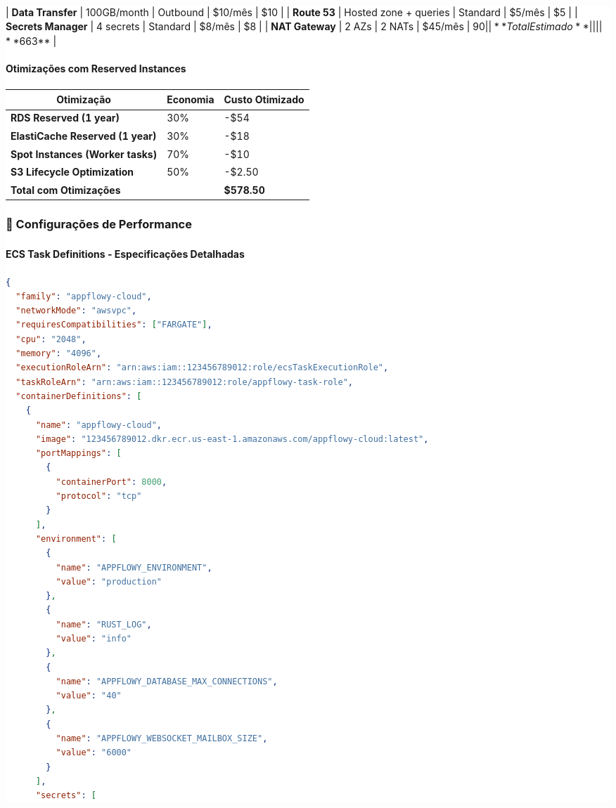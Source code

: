 | **Data Transfer** | 100GB/month | Outbound | $10/mês | $10 |
| **Route 53** | Hosted zone + queries | Standard | $5/mês | $5 |
| **Secrets Manager** | 4 secrets | Standard | $8/mês | $8 |
| **NAT Gateway** | 2 AZs | 2 NATs | $45/mês | $90 |
| **Total Estimado** | | | | **$663** |

#### Otimizações com Reserved Instances

| Otimização | Economia | Custo Otimizado |
|------------|----------|-----------------|
| **RDS Reserved (1 year)** | 30% | -$54 |
| **ElastiCache Reserved (1 year)** | 30% | -$18 |
| **Spot Instances (Worker tasks)** | 70% | -$10 |
| **S3 Lifecycle Optimization** | 50% | -$2.50 |
| **Total com Otimizações** | | **$578.50** |

### 🔧 Configurações de Performance

#### ECS Task Definitions - Especificações Detalhadas

```json
{
  "family": "appflowy-cloud",
  "networkMode": "awsvpc",
  "requiresCompatibilities": ["FARGATE"],
  "cpu": "2048",
  "memory": "4096",
  "executionRoleArn": "arn:aws:iam::123456789012:role/ecsTaskExecutionRole",
  "taskRoleArn": "arn:aws:iam::123456789012:role/appflowy-task-role",
  "containerDefinitions": [
    {
      "name": "appflowy-cloud",
      "image": "123456789012.dkr.ecr.us-east-1.amazonaws.com/appflowy-cloud:latest",
      "portMappings": [
        {
          "containerPort": 8000,
          "protocol": "tcp"
        }
      ],
      "environment": [
        {
          "name": "APPFLOWY_ENVIRONMENT",
          "value": "production"
        },
        {
          "name": "RUST_LOG",
          "value": "info"
        },
        {
          "name": "APPFLOWY_DATABASE_MAX_CONNECTIONS",
          "value": "40"
        },
        {
          "name": "APPFLOWY_WEBSOCKET_MAILBOX_SIZE",
          "value": "6000"
        }
      ],
      "secrets": [
```